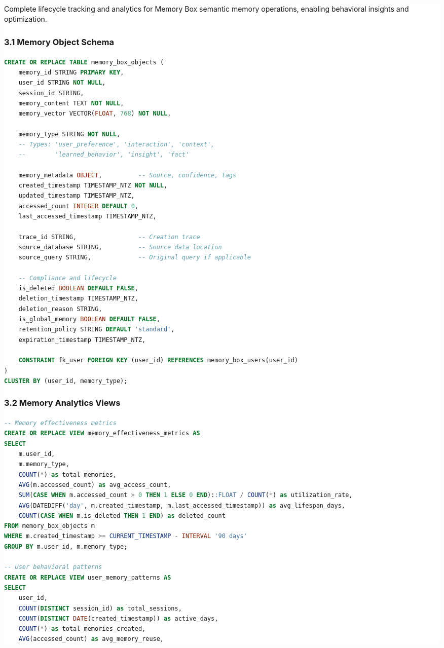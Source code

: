 Complete lifecycle tracking and analytics for Memory Box semantic memory operations, enabling behavioral insights and optimization.

### 3.1 Memory Object Schema

```sql
CREATE OR REPLACE TABLE memory_box_objects (
    memory_id STRING PRIMARY KEY,
    user_id STRING NOT NULL,
    session_id STRING,
    memory_content TEXT NOT NULL,
    memory_vector VECTOR(FLOAT, 768) NOT NULL,
    
    memory_type STRING NOT NULL,
    -- Types: 'user_preference', 'interaction', 'context', 
    --        'learned_behavior', 'insight', 'fact'
    
    memory_metadata OBJECT,          -- Source, confidence, tags
    created_timestamp TIMESTAMP_NTZ NOT NULL,
    updated_timestamp TIMESTAMP_NTZ,
    accessed_count INTEGER DEFAULT 0,
    last_accessed_timestamp TIMESTAMP_NTZ,
    
    trace_id STRING,                 -- Creation trace
    source_database STRING,          -- Source data location
    source_query STRING,             -- Original query if applicable
    
    -- Compliance and lifecycle
    is_deleted BOOLEAN DEFAULT FALSE,
    deletion_timestamp TIMESTAMP_NTZ,
    deletion_reason STRING,
    is_global_memory BOOLEAN DEFAULT FALSE,
    retention_policy STRING DEFAULT 'standard',
    expiration_timestamp TIMESTAMP_NTZ,
    
    CONSTRAINT fk_user FOREIGN KEY (user_id) REFERENCES memory_box_users(user_id)
) 
CLUSTER BY (user_id, memory_type);
```

### 3.2 Memory Analytics Views

```sql
-- Memory effectiveness metrics
CREATE OR REPLACE VIEW memory_effectiveness_metrics AS
SELECT 
    m.user_id,
    m.memory_type,
    COUNT(*) as total_memories,
    AVG(m.accessed_count) as avg_access_count,
    SUM(CASE WHEN m.accessed_count > 0 THEN 1 ELSE 0 END)::FLOAT / COUNT(*) as utilization_rate,
    AVG(DATEDIFF('day', m.created_timestamp, m.last_accessed_timestamp)) as avg_lifespan_days,
    COUNT(CASE WHEN m.is_deleted THEN 1 END) as deleted_count
FROM memory_box_objects m
WHERE m.created_timestamp >= CURRENT_TIMESTAMP - INTERVAL '90 days'
GROUP BY m.user_id, m.memory_type;

-- User behavioral patterns
CREATE OR REPLACE VIEW user_memory_patterns AS
SELECT 
    user_id,
    COUNT(DISTINCT session_id) as total_sessions,
    COUNT(DISTINCT DATE(created_timestamp)) as active_days,
    COUNT(*) as total_memories_created,
    AVG(accessed_count) as avg_memory_reuse,
```